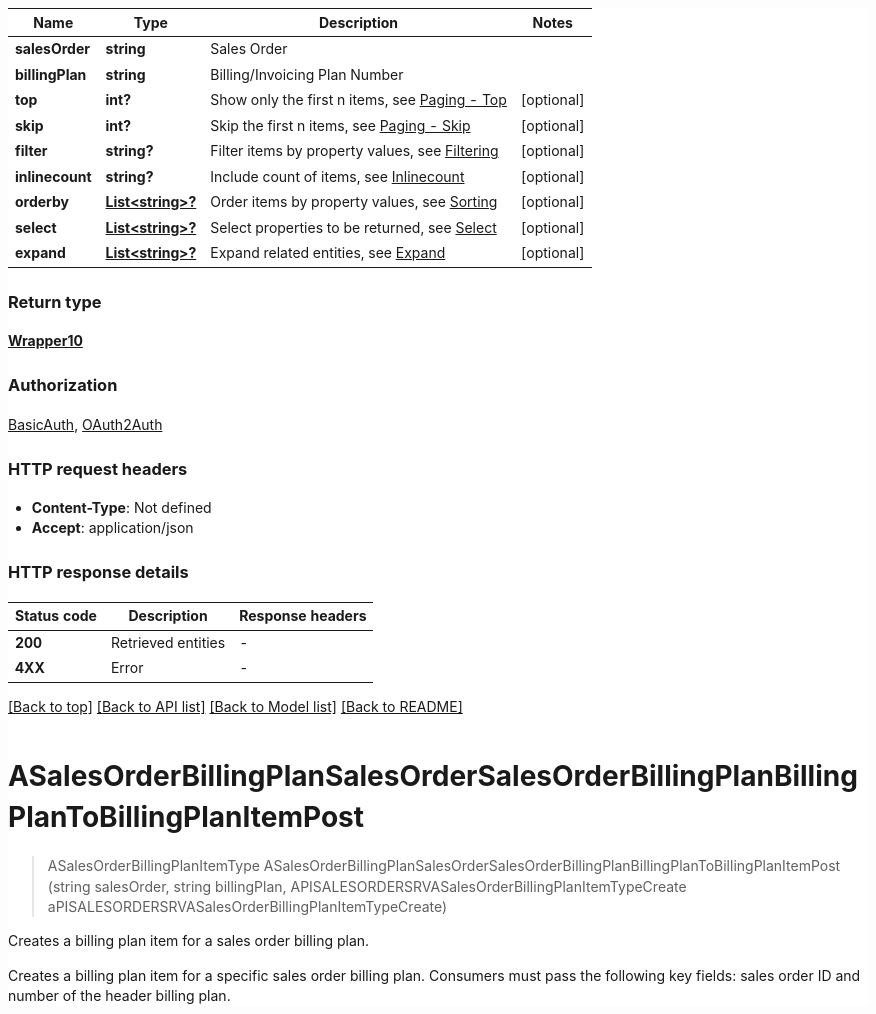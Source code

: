 | Name | Type | Description | Notes |
|------|------|-------------|-------|
| **salesOrder** | **string** | Sales Order |  |
| **billingPlan** | **string** | Billing/Invoicing Plan Number |  |
| **top** | **int?** | Show only the first n items, see [Paging - Top](https://help.sap.com/doc/5890d27be418427993fafa6722cdc03b/Cloud/en-US/OdataV2.pdf#page&#x3D;66) | [optional]  |
| **skip** | **int?** | Skip the first n items, see [Paging - Skip](https://help.sap.com/doc/5890d27be418427993fafa6722cdc03b/Cloud/en-US/OdataV2.pdf#page&#x3D;65) | [optional]  |
| **filter** | **string?** | Filter items by property values, see [Filtering](https://help.sap.com/doc/5890d27be418427993fafa6722cdc03b/Cloud/en-US/OdataV2.pdf#page&#x3D;64) | [optional]  |
| **inlinecount** | **string?** | Include count of items, see [Inlinecount](https://help.sap.com/doc/5890d27be418427993fafa6722cdc03b/Cloud/en-US/OdataV2.pdf#page&#x3D;67) | [optional]  |
| **orderby** | [**List&lt;string&gt;?**](string.md) | Order items by property values, see [Sorting](https://help.sap.com/doc/5890d27be418427993fafa6722cdc03b/Cloud/en-US/OdataV2.pdf#page&#x3D;65) | [optional]  |
| **select** | [**List&lt;string&gt;?**](string.md) | Select properties to be returned, see [Select](https://help.sap.com/doc/5890d27be418427993fafa6722cdc03b/Cloud/en-US/OdataV2.pdf#page&#x3D;68) | [optional]  |
| **expand** | [**List&lt;string&gt;?**](string.md) | Expand related entities, see [Expand](https://help.sap.com/doc/5890d27be418427993fafa6722cdc03b/Cloud/en-US/OdataV2.pdf#page&#x3D;63) | [optional]  |

### Return type

[**Wrapper10**](Wrapper10.md)

### Authorization

[BasicAuth](../README.md#BasicAuth), [OAuth2Auth](../README.md#OAuth2Auth)

### HTTP request headers

 - **Content-Type**: Not defined
 - **Accept**: application/json


### HTTP response details
| Status code | Description | Response headers |
|-------------|-------------|------------------|
| **200** | Retrieved entities |  -  |
| **4XX** | Error |  -  |

[[Back to top]](#) [[Back to API list]](../README.md#documentation-for-api-endpoints) [[Back to Model list]](../README.md#documentation-for-models) [[Back to README]](../README.md)

<a id="asalesorderbillingplansalesordersalesorderbillingplanbillingplantobillingplanitempost"></a>
# **ASalesOrderBillingPlanSalesOrderSalesOrderBillingPlanBillingPlanToBillingPlanItemPost**
> ASalesOrderBillingPlanItemType ASalesOrderBillingPlanSalesOrderSalesOrderBillingPlanBillingPlanToBillingPlanItemPost (string salesOrder, string billingPlan, APISALESORDERSRVASalesOrderBillingPlanItemTypeCreate aPISALESORDERSRVASalesOrderBillingPlanItemTypeCreate)

Creates a billing plan item for a sales order billing plan.

Creates a billing plan item for a specific sales order billing plan. Consumers must pass the following key fields: sales order ID and number of the header billing plan.
